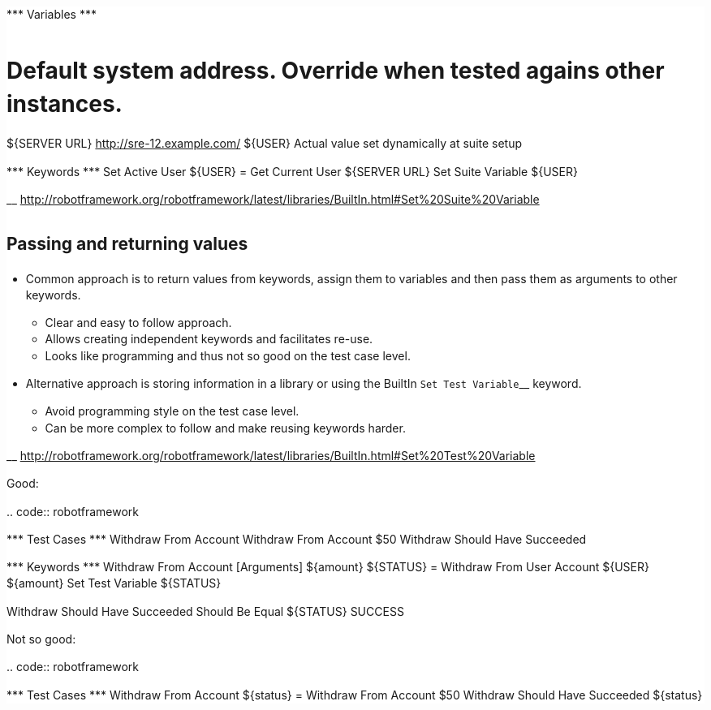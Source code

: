   *** Variables ***
  # Default system address. Override when tested agains other instances.
  ${SERVER URL}     http://sre-12.example.com/
  ${USER}           Actual value set dynamically at suite setup

  *** Keywords ***
  Set Active User
      ${USER} =    Get Current User    ${SERVER URL}
      Set Suite Variable    ${USER}

__ http://robotframework.org/robotframework/latest/libraries/BuiltIn.html#Set%20Suite%20Variable


Passing and returning values
----------------------------

- Common approach is to return values from keywords, assign them to variables
  and then pass them as arguments to other keywords.

  - Clear and easy to follow approach.
  - Allows creating independent keywords and facilitates re-use.
  - Looks like programming and thus not so good on the test case level.

- Alternative approach is storing information in a library or using the BuiltIn
  `Set Test Variable`__ keyword.

  - Avoid programming style on the test case level.
  - Can be more complex to follow and make reusing keywords harder.

__ http://robotframework.org/robotframework/latest/libraries/BuiltIn.html#Set%20Test%20Variable

Good:

.. code:: robotframework

  *** Test Cases ***
  Withdraw From Account
      Withdraw From Account    $50
      Withdraw Should Have Succeeded

  *** Keywords ***
  Withdraw From Account
      [Arguments]    ${amount}
      ${STATUS} =    Withdraw From User Account    ${USER}    ${amount}
      Set Test Variable    ${STATUS}

  Withdraw Should Have Succeeded
      Should Be Equal    ${STATUS}   SUCCESS

Not so good:

.. code:: robotframework

  *** Test Cases ***
  Withdraw From Account
      ${status} =    Withdraw From Account    $50
      Withdraw Should Have Succeeded    ${status}
